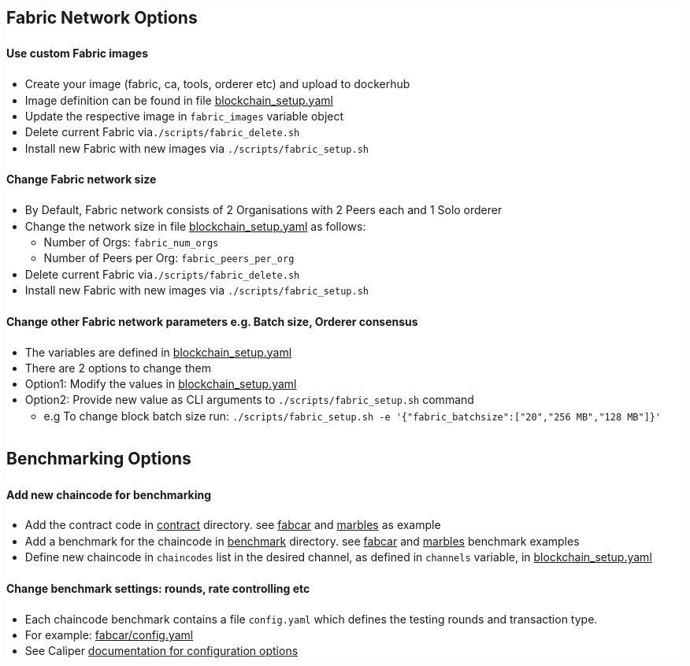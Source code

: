Fabric Network Options
-----

#### Use custom Fabric images

* Create your image (fabric, ca, tools, orderer etc) and upload to dockerhub
* Image definition can be found in file [blockchain_setup.yaml](../inventory/blockchain/group_vars/blockchain-setup.yaml)
* Update the respective image in `fabric_images` variable object
* Delete current Fabric via`./scripts/fabric_delete.sh`
* Install new Fabric with new images via `./scripts/fabric_setup.sh`

#### Change Fabric network size

* By Default, Fabric network consists of 2 Organisations with 2 Peers each and 1 Solo orderer
* Change the network size in file [blockchain_setup.yaml](../inventory/blockchain/group_vars/blockchain-setup.yaml) as follows:
    * Number of Orgs: `fabric_num_orgs`
    * Number of Peers per Org: `fabric_peers_per_org`
* Delete current Fabric via`./scripts/fabric_delete.sh`
* Install new Fabric with new images via `./scripts/fabric_setup.sh`

#### Change other Fabric network parameters e.g. Batch size, Orderer consensus

* The variables are defined in [blockchain_setup.yaml](../inventory/blockchain/group_vars/blockchain-setup.yaml)
* There are 2 options to change them
* Option1: Modify the values in [blockchain_setup.yaml](../inventory/blockchain/group_vars/blockchain-setup.yaml)
* Option2: Provide new value as CLI arguments to `./scripts/fabric_setup.sh` command
    * e.g To change block batch size run: `./scripts/fabric_setup.sh -e '{"fabric_batchsize":["20","256 MB","128 MB"]}'`

Benchmarking Options
-----

#### Add new chaincode for benchmarking

* Add the contract code in [contract](../inventory/blockchain/src/contract) directory. see [fabcar](../inventory/blockchain/src/contract/fabcar) and [marbles](../inventory/blockchain/src/contract/marbles) as example
* Add a benchmark for the chaincode in [benchmark](../inventory/blockchain/benchmark) directory. see [fabcar](../inventory/blockchain/benchmark/fabcar) and [marbles](../inventory/blockchain/benchmark/marbles) benchmark examples
* Define new chaincode in `chaincodes` list in the desired channel, as defined in `channels` variable, in [blockchain_setup.yaml](../inventory/blockchain/group_vars/blockchain-setup.yaml)

#### Change benchmark settings: rounds, rate controlling etc

* Each chaincode benchmark contains a file `config.yaml` which defines the testing rounds and transaction type. 
* For example: [fabcar/config.yaml](../inventory/blockchain/benchmark/fabcar/config.yaml)
* See Caliper [documentation for configuration options](https://hyperledger.github.io/caliper/docs/2_Architecture.html#configuration-file)

